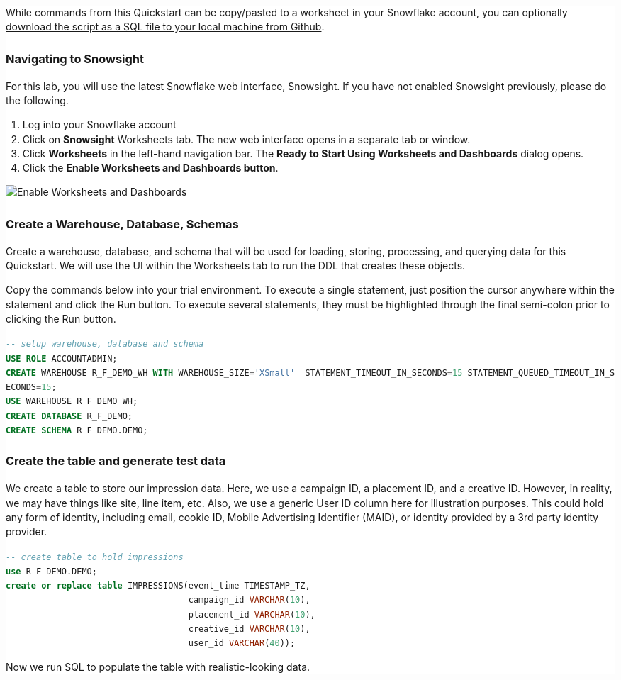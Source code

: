 While commands from this Quickstart can be copy/pasted to a worksheet in your Snowflake account, you can optionally [download the script as a SQL file to your local machine from Github](https://github.com/Snowflake-Labs/sf-samples).

### Navigating to Snowsight
For this lab, you will use the latest Snowflake web interface, Snowsight.  If you have not enabled Snowsight previously, please do the following.
1. Log into your Snowflake account
2. Click on __Snowsight__ Worksheets tab. The new web interface opens in a separate tab or window.
3. Click __Worksheets__ in the left-hand navigation bar. The __Ready to Start Using Worksheets and Dashboards__ dialog opens.
4. Click the __Enable Worksheets and Dashboards button__.

![Enable Worksheets and Dashboards](assets/enable_worksheets.png)

### Create a Warehouse, Database, Schemas
Create a warehouse, database, and schema that will be used for loading, storing, processing, and querying data for this Quickstart. We will use the UI within the Worksheets tab to run the DDL that creates these objects.

Copy the commands below into your trial environment. To execute a single statement, just position the cursor anywhere within the statement and click the Run button. To execute several statements, they must be highlighted through the final semi-colon prior to clicking the Run button.

```sql
-- setup warehouse, database and schema
USE ROLE ACCOUNTADMIN;
CREATE WAREHOUSE R_F_DEMO_WH WITH WAREHOUSE_SIZE='XSmall'  STATEMENT_TIMEOUT_IN_SECONDS=15 STATEMENT_QUEUED_TIMEOUT_IN_SECONDS=15;
USE WAREHOUSE R_F_DEMO_WH;
CREATE DATABASE R_F_DEMO;
CREATE SCHEMA R_F_DEMO.DEMO;
```

### Create the table and generate test data
We create a table to store our impression data.  Here, we use a campaign ID, a placement ID, and a creative ID.  However, in reality, we may have things like site, line item, etc.  Also, we use a generic User ID column here for illustration purposes.  This could hold any form of identity, including email, cookie ID, Mobile Advertising Identifier (MAID), or identity provided by a 3rd party identity provider.

```sql
-- create table to hold impressions
use R_F_DEMO.DEMO;
create or replace table IMPRESSIONS(event_time TIMESTAMP_TZ,
                                    campaign_id VARCHAR(10),
                                    placement_id VARCHAR(10),
                                    creative_id VARCHAR(10),
                                    user_id VARCHAR(40));
```

Now we run SQL to populate the table with realistic-looking data.
